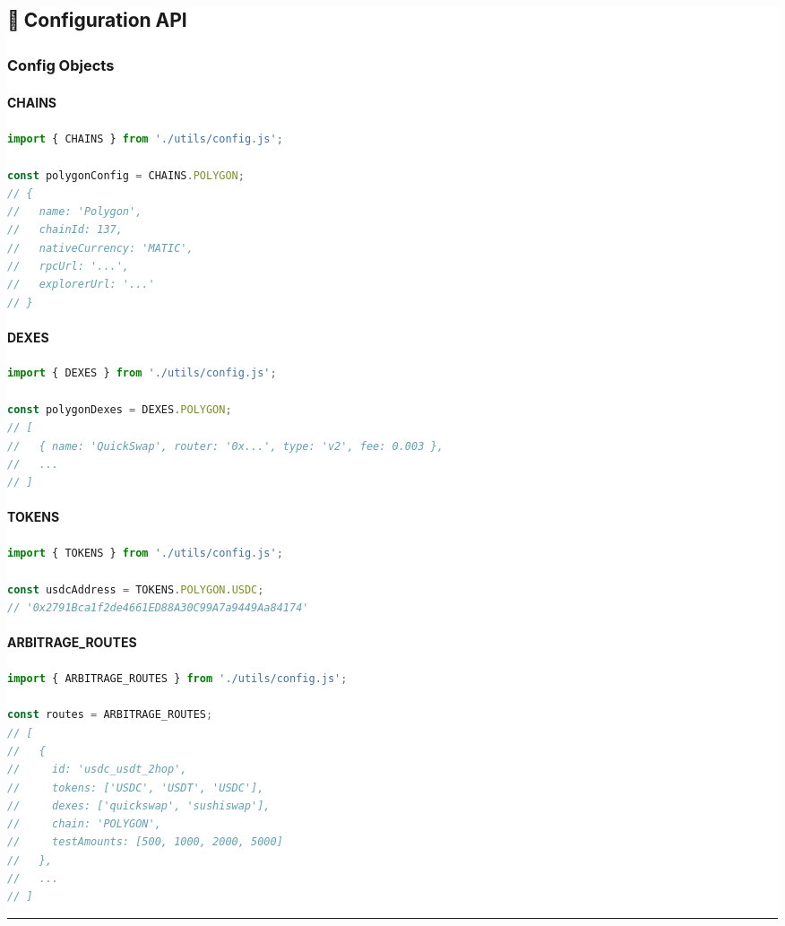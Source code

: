 
## 🔐 Configuration API

### Config Objects

#### CHAINS

```javascript
import { CHAINS } from './utils/config.js';

const polygonConfig = CHAINS.POLYGON;
// {
//   name: 'Polygon',
//   chainId: 137,
//   nativeCurrency: 'MATIC',
//   rpcUrl: '...',
//   explorerUrl: '...'
// }
```

#### DEXES

```javascript
import { DEXES } from './utils/config.js';

const polygonDexes = DEXES.POLYGON;
// [
//   { name: 'QuickSwap', router: '0x...', type: 'v2', fee: 0.003 },
//   ...
// ]
```

#### TOKENS

```javascript
import { TOKENS } from './utils/config.js';

const usdcAddress = TOKENS.POLYGON.USDC;
// '0x2791Bca1f2de4661ED88A30C99A7a9449Aa84174'
```

#### ARBITRAGE_ROUTES

```javascript
import { ARBITRAGE_ROUTES } from './utils/config.js';

const routes = ARBITRAGE_ROUTES;
// [
//   {
//     id: 'usdc_usdt_2hop',
//     tokens: ['USDC', 'USDT', 'USDC'],
//     dexes: ['quickswap', 'sushiswap'],
//     chain: 'POLYGON',
//     testAmounts: [500, 1000, 2000, 5000]
//   },
//   ...
// ]
```

---